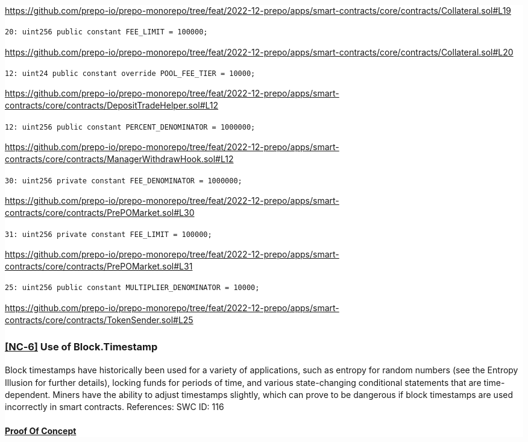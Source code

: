 https://github.com/prepo-io/prepo-monorepo/tree/feat/2022-12-prepo/apps/smart-contracts/core/contracts/Collateral.sol#L19

```solidity
20: uint256 public constant FEE_LIMIT = 100000;
```

https://github.com/prepo-io/prepo-monorepo/tree/feat/2022-12-prepo/apps/smart-contracts/core/contracts/Collateral.sol#L20

```solidity
12: uint24 public constant override POOL_FEE_TIER = 10000;
```

https://github.com/prepo-io/prepo-monorepo/tree/feat/2022-12-prepo/apps/smart-contracts/core/contracts/DepositTradeHelper.sol#L12

```solidity
12: uint256 public constant PERCENT_DENOMINATOR = 1000000;
```

https://github.com/prepo-io/prepo-monorepo/tree/feat/2022-12-prepo/apps/smart-contracts/core/contracts/ManagerWithdrawHook.sol#L12

```solidity
30: uint256 private constant FEE_DENOMINATOR = 1000000;
```

https://github.com/prepo-io/prepo-monorepo/tree/feat/2022-12-prepo/apps/smart-contracts/core/contracts/PrePOMarket.sol#L30

```solidity
31: uint256 private constant FEE_LIMIT = 100000;
```

https://github.com/prepo-io/prepo-monorepo/tree/feat/2022-12-prepo/apps/smart-contracts/core/contracts/PrePOMarket.sol#L31

```solidity
25: uint256 public constant MULTIPLIER_DENOMINATOR = 10000;
```

https://github.com/prepo-io/prepo-monorepo/tree/feat/2022-12-prepo/apps/smart-contracts/core/contracts/TokenSender.sol#L25





### <a href="#Summary">[NC&#x2011;6]</a><a name="NC&#x2011;6"> Use of Block.Timestamp

Block timestamps have historically been used for a variety of applications, such as entropy for random numbers (see the Entropy Illusion for further details), locking funds for periods of time, and various state-changing conditional statements that are time-dependent. Miners have the ability to adjust timestamps slightly, which can prove to be dangerous if block timestamps are used incorrectly in smart contracts.
References: SWC ID: 116

#### <ins>Proof Of Concept</ins>

